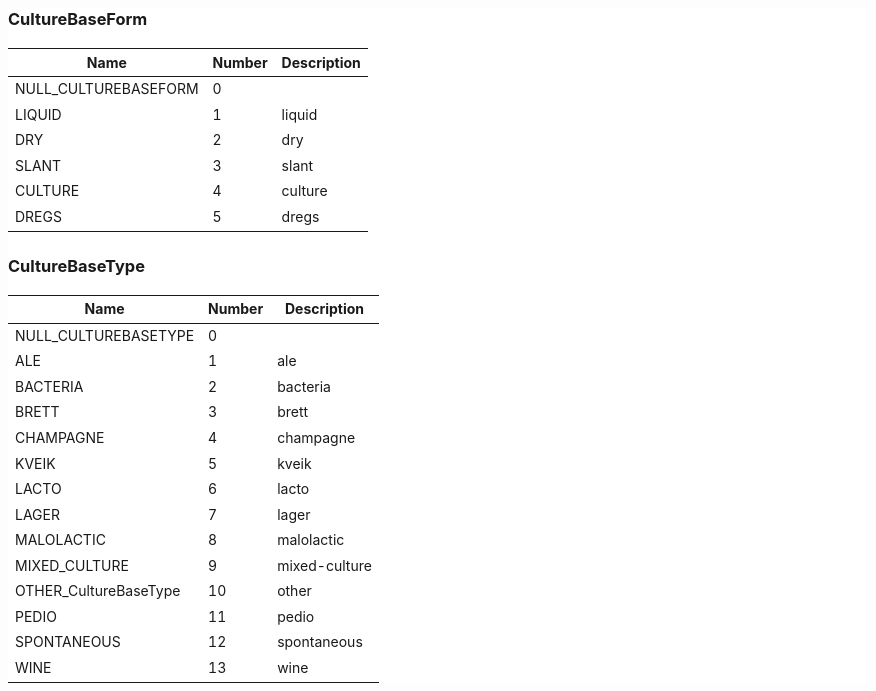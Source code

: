 

<a name="beerproto.CultureBaseForm"></a>

### CultureBaseForm


| Name | Number | Description |
| ---- | ------ | ----------- |
| NULL_CULTUREBASEFORM | 0 |  |
| LIQUID | 1 | liquid |
| DRY | 2 | dry |
| SLANT | 3 | slant |
| CULTURE | 4 | culture |
| DREGS | 5 | dregs |



<a name="beerproto.CultureBaseType"></a>

### CultureBaseType


| Name | Number | Description |
| ---- | ------ | ----------- |
| NULL_CULTUREBASETYPE | 0 |  |
| ALE | 1 | ale |
| BACTERIA | 2 | bacteria |
| BRETT | 3 | brett |
| CHAMPAGNE | 4 | champagne |
| KVEIK | 5 | kveik |
| LACTO | 6 | lacto |
| LAGER | 7 | lager |
| MALOLACTIC | 8 | malolactic |
| MIXED_CULTURE | 9 | mixed-culture |
| OTHER_CultureBaseType | 10 | other |
| PEDIO | 11 | pedio |
| SPONTANEOUS | 12 | spontaneous |
| WINE | 13 | wine |


